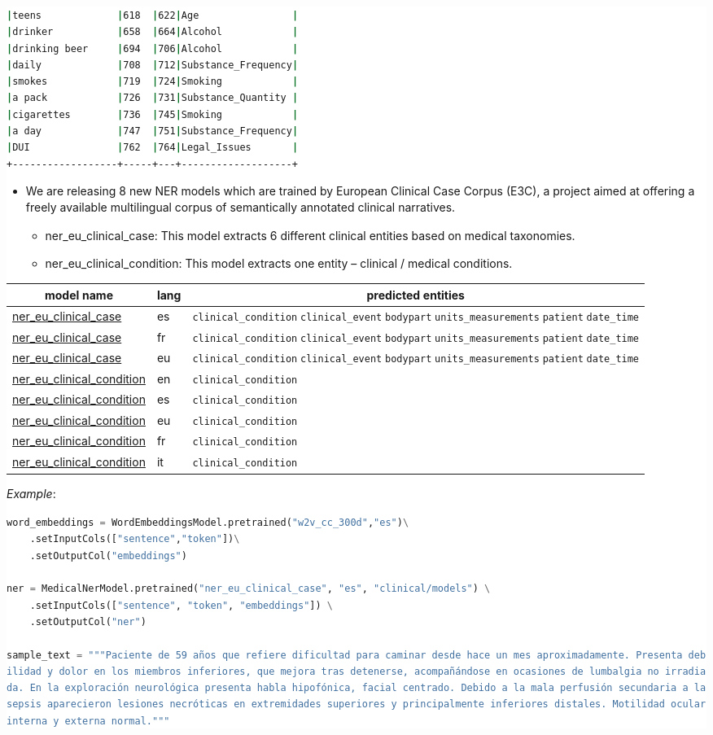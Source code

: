 ```bash
|teens             |618  |622|Age                |
|drinker           |658  |664|Alcohol            |
|drinking beer     |694  |706|Alcohol            |
|daily             |708  |712|Substance_Frequency|
|smokes            |719  |724|Smoking            |
|a pack            |726  |731|Substance_Quantity |
|cigarettes        |736  |745|Smoking            |
|a day             |747  |751|Substance_Frequency|
|DUI               |762  |764|Legal_Issues       |
+------------------+-----+---+-------------------+
```

+ We are releasing 8 new NER models which are trained by European Clinical Case Corpus (E3C), a project aimed at offering a freely available multilingual corpus of semantically annotated clinical narratives.

    - ner_eu_clinical_case: This model extracts 6 different clinical entities based on medical taxonomies.

    - ner_eu_clinical_condition: This model extracts one entity – clinical / medical conditions.

| model name                    | lang | predicted entities    |
|------------------------------ |------|-----------------------|
| [ner_eu_clinical_case](https://nlp.johnsnowlabs.com/2023/02/01/ner_eu_clinical_case_es.html)      | es   | `clinical_condition` `clinical_event` `bodypart` `units_measurements` `patient` `date_time` |
| [ner_eu_clinical_case](https://nlp.johnsnowlabs.com/2023/02/01/ner_eu_clinical_case_fr.html)      | fr   | `clinical_condition` `clinical_event` `bodypart` `units_measurements` `patient` `date_time` |
| [ner_eu_clinical_case](https://nlp.johnsnowlabs.com/2023/02/02/ner_eu_clinical_case_eu.html)      | eu   | `clinical_condition` `clinical_event` `bodypart` `units_measurements` `patient` `date_time` |
| [ner_eu_clinical_condition](https://nlp.johnsnowlabs.com/2023/02/06/ner_eu_clinical_condition_en.html) | en   | `clinical_condition`  |
| [ner_eu_clinical_condition](https://nlp.johnsnowlabs.com/2023/02/06/ner_eu_clinical_condition_es.html) | es   | `clinical_condition`  |
| [ner_eu_clinical_condition](https://nlp.johnsnowlabs.com/2023/02/06/ner_eu_clinical_condition_eu.html) | eu   | `clinical_condition`  |
| [ner_eu_clinical_condition](https://nlp.johnsnowlabs.com/2023/02/06/ner_eu_clinical_condition_fr.html) | fr   | `clinical_condition`  |
| [ner_eu_clinical_condition](https://nlp.johnsnowlabs.com/2023/02/06/ner_eu_clinical_condition_it.html) | it   | `clinical_condition`  |


*Example*:

```python
word_embeddings = WordEmbeddingsModel.pretrained("w2v_cc_300d","es")\
	.setInputCols(["sentence","token"])\
	.setOutputCol("embeddings")

ner = MedicalNerModel.pretrained("ner_eu_clinical_case", "es", "clinical/models") \
	.setInputCols(["sentence", "token", "embeddings"]) \
	.setOutputCol("ner")

sample_text = """Paciente de 59 años que refiere dificultad para caminar desde hace un mes aproximadamente. Presenta debilidad y dolor en los miembros inferiores, que mejora tras detenerse, acompañándose en ocasiones de lumbalgia no irradiada. En la exploración neurológica presenta habla hipofónica, facial centrado. Debido a la mala perfusión secundaria a la sepsis aparecieron lesiones necróticas en extremidades superiores y principalmente inferiores distales. Motilidad ocular interna y externa normal."""
```
